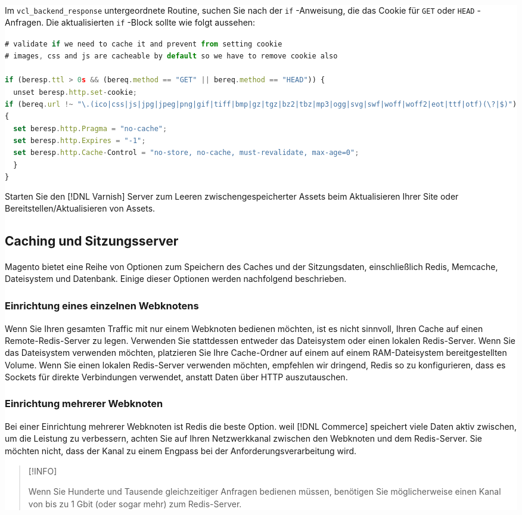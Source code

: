 Im `vcl_backend_response` untergeordnete Routine, suchen Sie nach der `if` -Anweisung, die das Cookie für `GET` oder `HEAD` -Anfragen.
Die aktualisierten `if` -Block sollte wie folgt aussehen:

```javascript
# validate if we need to cache it and prevent from setting cookie
# images, css and js are cacheable by default so we have to remove cookie also

if (beresp.ttl > 0s && (bereq.method == "GET" || bereq.method == "HEAD")) {
  unset beresp.http.set-cookie;
if (bereq.url !~ "\.(ico|css|js|jpg|jpeg|png|gif|tiff|bmp|gz|tgz|bz2|tbz|mp3|ogg|svg|swf|woff|woff2|eot|ttf|otf)(\?|$)") {
  set beresp.http.Pragma = "no-cache";
  set beresp.http.Expires = "-1";
  set beresp.http.Cache-Control = "no-store, no-cache, must-revalidate, max-age=0";
  }
}
```

Starten Sie den [!DNL Varnish] Server zum Leeren zwischengespeicherter Assets beim Aktualisieren Ihrer Site oder Bereitstellen/Aktualisieren von Assets.

## Caching und Sitzungsserver

Magento bietet eine Reihe von Optionen zum Speichern des Caches und der Sitzungsdaten, einschließlich Redis, Memcache, Dateisystem und Datenbank. Einige dieser Optionen werden nachfolgend beschrieben.

### Einrichtung eines einzelnen Webknotens

Wenn Sie Ihren gesamten Traffic mit nur einem Webknoten bedienen möchten, ist es nicht sinnvoll, Ihren Cache auf einen Remote-Redis-Server zu legen. Verwenden Sie stattdessen entweder das Dateisystem oder einen lokalen Redis-Server. Wenn Sie das Dateisystem verwenden möchten, platzieren Sie Ihre Cache-Ordner auf einem auf einem RAM-Dateisystem bereitgestellten Volume. Wenn Sie einen lokalen Redis-Server verwenden möchten, empfehlen wir dringend, Redis so zu konfigurieren, dass es Sockets für direkte Verbindungen verwendet, anstatt Daten über HTTP auszutauschen.

### Einrichtung mehrerer Webknoten

Bei einer Einrichtung mehrerer Webknoten ist Redis die beste Option. weil [!DNL Commerce] speichert viele Daten aktiv zwischen, um die Leistung zu verbessern, achten Sie auf Ihren Netzwerkkanal zwischen den Webknoten und dem Redis-Server. Sie möchten nicht, dass der Kanal zu einem Engpass bei der Anforderungsverarbeitung wird.

>[!INFO]
>
>Wenn Sie Hunderte und Tausende gleichzeitiger Anfragen bedienen müssen, benötigen Sie möglicherweise einen Kanal von bis zu 1 Gbit (oder sogar mehr) zum Redis-Server.
